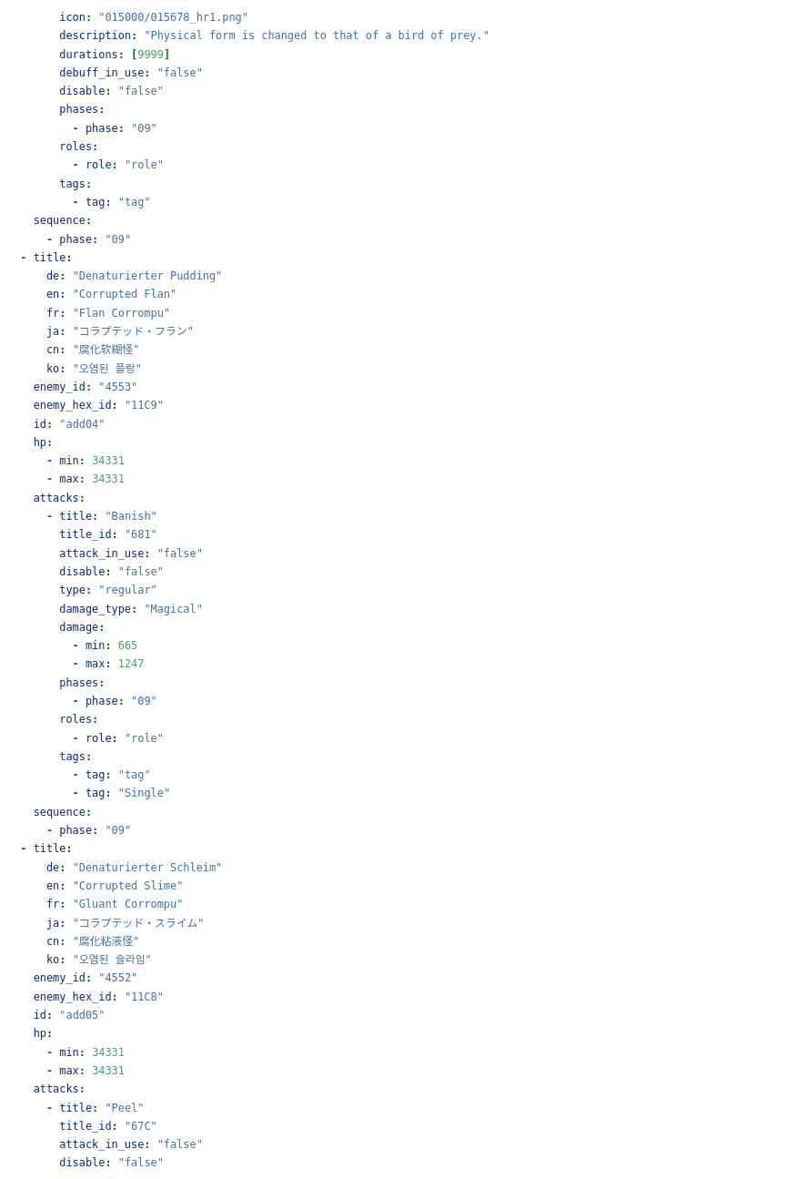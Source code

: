 ```yaml
        icon: "015000/015678_hr1.png"
        description: "Physical form is changed to that of a bird of prey."
        durations: [9999]
        debuff_in_use: "false"
        disable: "false"
        phases:
          - phase: "09"
        roles:
          - role: "role"
        tags:
          - tag: "tag"
    sequence:
      - phase: "09"
  - title:
      de: "Denaturierter Pudding"
      en: "Corrupted Flan"
      fr: "Flan Corrompu"
      ja: "コラプテッド・フラン"
      cn: "腐化软糊怪"
      ko: "오염된 플랑"
    enemy_id: "4553"
    enemy_hex_id: "11C9"
    id: "add04"
    hp:
      - min: 34331
      - max: 34331
    attacks:
      - title: "Banish"
        title_id: "681"
        attack_in_use: "false"
        disable: "false"
        type: "regular"
        damage_type: "Magical"
        damage:
          - min: 665
          - max: 1247
        phases:
          - phase: "09"
        roles:
          - role: "role"
        tags:
          - tag: "tag"
          - tag: "Single"
    sequence:
      - phase: "09"
  - title:
      de: "Denaturierter Schleim"
      en: "Corrupted Slime"
      fr: "Gluant Corrompu"
      ja: "コラプテッド・スライム"
      cn: "腐化粘液怪"
      ko: "오염된 슬라임"
    enemy_id: "4552"
    enemy_hex_id: "11C8"
    id: "add05"
    hp:
      - min: 34331
      - max: 34331
    attacks:
      - title: "Peel"
        title_id: "67C"
        attack_in_use: "false"
        disable: "false"
```